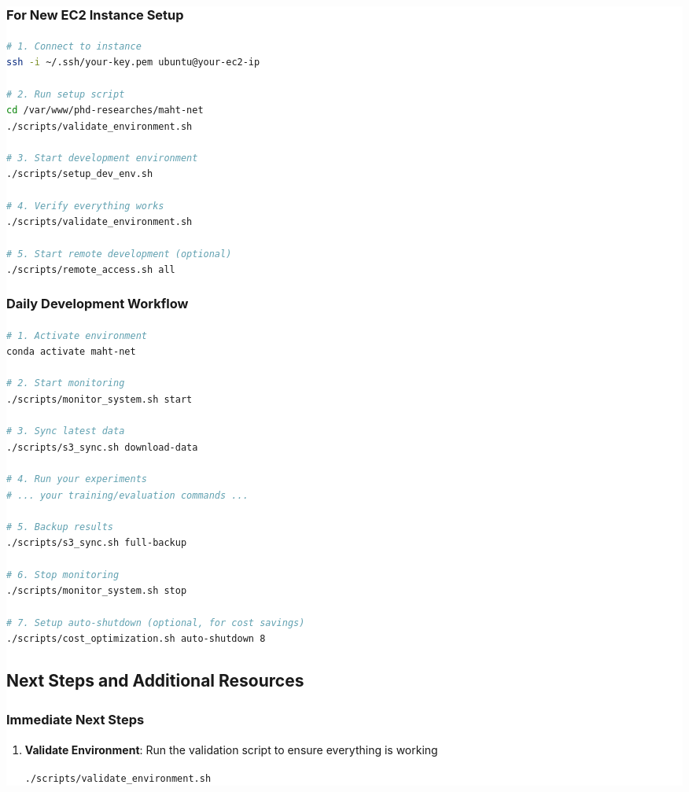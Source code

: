 ### For New EC2 Instance Setup
```bash
# 1. Connect to instance
ssh -i ~/.ssh/your-key.pem ubuntu@your-ec2-ip

# 2. Run setup script
cd /var/www/phd-researches/maht-net
./scripts/validate_environment.sh

# 3. Start development environment
./scripts/setup_dev_env.sh

# 4. Verify everything works
./scripts/validate_environment.sh

# 5. Start remote development (optional)
./scripts/remote_access.sh all
```

### Daily Development Workflow
```bash
# 1. Activate environment
conda activate maht-net

# 2. Start monitoring
./scripts/monitor_system.sh start

# 3. Sync latest data
./scripts/s3_sync.sh download-data

# 4. Run your experiments
# ... your training/evaluation commands ...

# 5. Backup results
./scripts/s3_sync.sh full-backup

# 6. Stop monitoring
./scripts/monitor_system.sh stop

# 7. Setup auto-shutdown (optional, for cost savings)
./scripts/cost_optimization.sh auto-shutdown 8
```

## Next Steps and Additional Resources

### Immediate Next Steps
1. **Validate Environment**: Run the validation script to ensure everything is working
   ```bash
   ./scripts/validate_environment.sh
   ```

